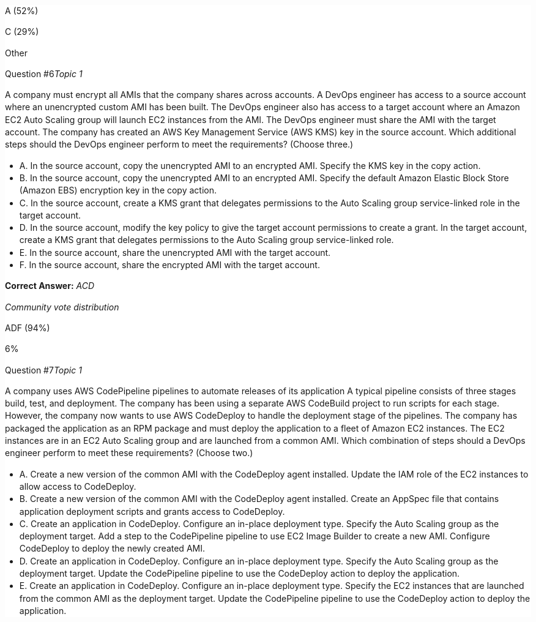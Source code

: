 A (52%)

C (29%)

Other



Question #6*Topic 1*

A company must encrypt all AMIs that the company shares across accounts. A DevOps engineer has access to a source account where an unencrypted custom AMI has been built. The DevOps engineer also has access to a target account where an Amazon EC2 Auto Scaling group will launch EC2 instances from the AMI. The DevOps engineer must share the AMI with the target account.
The company has created an AWS Key Management Service (AWS KMS) key in the source account.
Which additional steps should the DevOps engineer perform to meet the requirements? (Choose three.)

- A. In the source account, copy the unencrypted AMI to an encrypted AMI. Specify the KMS key in the copy action.
- B. In the source account, copy the unencrypted AMI to an encrypted AMI. Specify the default Amazon Elastic Block Store (Amazon EBS) encryption key in the copy action.
- C. In the source account, create a KMS grant that delegates permissions to the Auto Scaling group service-linked role in the target account.
- D. In the source account, modify the key policy to give the target account permissions to create a grant. In the target account, create a KMS grant that delegates permissions to the Auto Scaling group service-linked role.
- E. In the source account, share the unencrypted AMI with the target account.
- F. In the source account, share the encrypted AMI with the target account.

**Correct Answer:** *ACD*

*Community vote distribution*

ADF (94%)

6%



Question #7*Topic 1*

A company uses AWS CodePipeline pipelines to automate releases of its application A typical pipeline consists of three stages build, test, and deployment. The company has been using a separate AWS CodeBuild project to run scripts for each stage. However, the company now wants to use AWS CodeDeploy to handle the deployment stage of the pipelines.
The company has packaged the application as an RPM package and must deploy the application to a fleet of Amazon EC2 instances. The EC2 instances are in an EC2 Auto Scaling group and are launched from a common AMI.
Which combination of steps should a DevOps engineer perform to meet these requirements? (Choose two.)

- A. Create a new version of the common AMI with the CodeDeploy agent installed. Update the IAM role of the EC2 instances to allow access to CodeDeploy.
- B. Create a new version of the common AMI with the CodeDeploy agent installed. Create an AppSpec file that contains application deployment scripts and grants access to CodeDeploy.
- C. Create an application in CodeDeploy. Configure an in-place deployment type. Specify the Auto Scaling group as the deployment target. Add a step to the CodePipeline pipeline to use EC2 Image Builder to create a new AMI. Configure CodeDeploy to deploy the newly created AMI.
- D. Create an application in CodeDeploy. Configure an in-place deployment type. Specify the Auto Scaling group as the deployment target. Update the CodePipeline pipeline to use the CodeDeploy action to deploy the application.
- E. Create an application in CodeDeploy. Configure an in-place deployment type. Specify the EC2 instances that are launched from the common AMI as the deployment target. Update the CodePipeline pipeline to use the CodeDeploy action to deploy the application.
